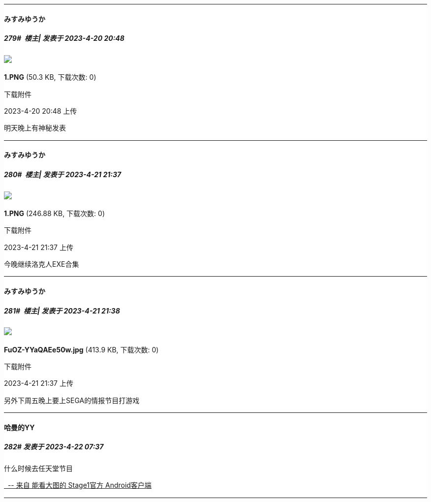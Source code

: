 
*****

####  みすみゆうか  
##### 279#         楼主| 发表于 2023-4-20 20:48

<img src="https://img.saraba1st.com/forum/202304/20/204802h3jhkd38s8r83rp8.png" referrerpolicy="no-referrer">

<strong>1.PNG</strong> (50.3 KB, 下载次数: 0)

下载附件

2023-4-20 20:48 上传

明天晚上有神秘发表


*****

####  みすみゆうか  
##### 280#         楼主| 发表于 2023-4-21 21:37

<img src="https://img.saraba1st.com/forum/202304/21/213722qs66hg5kn5xkhgex.png" referrerpolicy="no-referrer">

<strong>1.PNG</strong> (246.88 KB, 下载次数: 0)

下载附件

2023-4-21 21:37 上传

今晚继续洛克人EXE合集

*****

####  みすみゆうか  
##### 281#         楼主| 发表于 2023-4-21 21:38

<img src="https://img.saraba1st.com/forum/202304/21/213749uxzgxge6g66xe6qu.jpg" referrerpolicy="no-referrer">

<strong>FuOZ-YYaQAEe50w.jpg</strong> (413.9 KB, 下载次数: 0)

下载附件

2023-4-21 21:37 上传

另外下周五晚上要上SEGA的情报节目打游戏


*****

####  哈曼的YY  
##### 282#       发表于 2023-4-22 07:37

什么时候去任天堂节目

[  -- 来自 能看大图的 Stage1官方 Android客户端](https://www.coolapk.com/apk/140634)


*****

